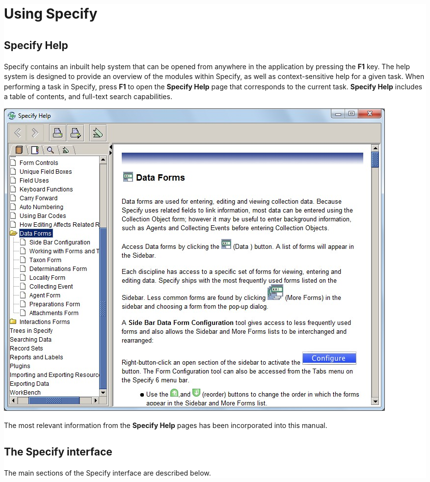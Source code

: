 # Using Specify

## Specify Help

Specify contains an inbuilt help system that can be opened from anywhere in the application by pressing the **F1** key. The help system is designed to provide an overview of the modules within Specify, as well as context-sensitive help for a given task. When performing a task in Specify, press **F1** to open the **Specify Help** page that corresponds to the current task. **Specify Help** includes a table of contents, and full-text search capabilities.

![](./media/image12.jpeg)

The most relevant information from the **Specify Help** pages has been incorporated into this manual.

## The Specify interface

The main sections of the Specify interface are described below.
